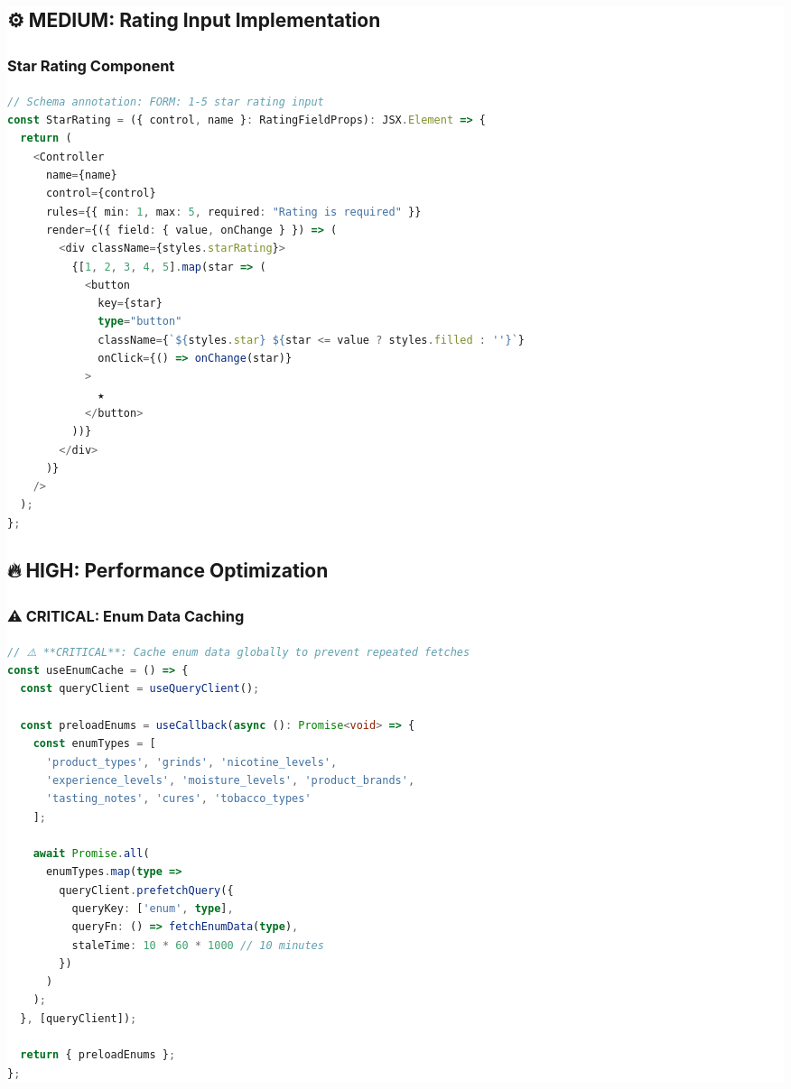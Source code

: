 ## ⚙️ **MEDIUM**: Rating Input Implementation

### Star Rating Component

```typescript
// Schema annotation: FORM: 1-5 star rating input
const StarRating = ({ control, name }: RatingFieldProps): JSX.Element => {
  return (
    <Controller
      name={name}
      control={control}
      rules={{ min: 1, max: 5, required: "Rating is required" }}
      render={({ field: { value, onChange } }) => (
        <div className={styles.starRating}>
          {[1, 2, 3, 4, 5].map(star => (
            <button
              key={star}
              type="button"
              className={`${styles.star} ${star <= value ? styles.filled : ''}`}
              onClick={() => onChange(star)}
            >
              ★
            </button>
          ))}
        </div>
      )}
    />
  );
};
```

## 🔥 **HIGH**: Performance Optimization

### ⚠️ **CRITICAL**: Enum Data Caching

```typescript
// ⚠️ **CRITICAL**: Cache enum data globally to prevent repeated fetches
const useEnumCache = () => {
  const queryClient = useQueryClient();
  
  const preloadEnums = useCallback(async (): Promise<void> => {
    const enumTypes = [
      'product_types', 'grinds', 'nicotine_levels', 
      'experience_levels', 'moisture_levels', 'product_brands',
      'tasting_notes', 'cures', 'tobacco_types'
    ];

    await Promise.all(
      enumTypes.map(type => 
        queryClient.prefetchQuery({
          queryKey: ['enum', type],
          queryFn: () => fetchEnumData(type),
          staleTime: 10 * 60 * 1000 // 10 minutes
        })
      )
    );
  }, [queryClient]);

  return { preloadEnums };
};
```

